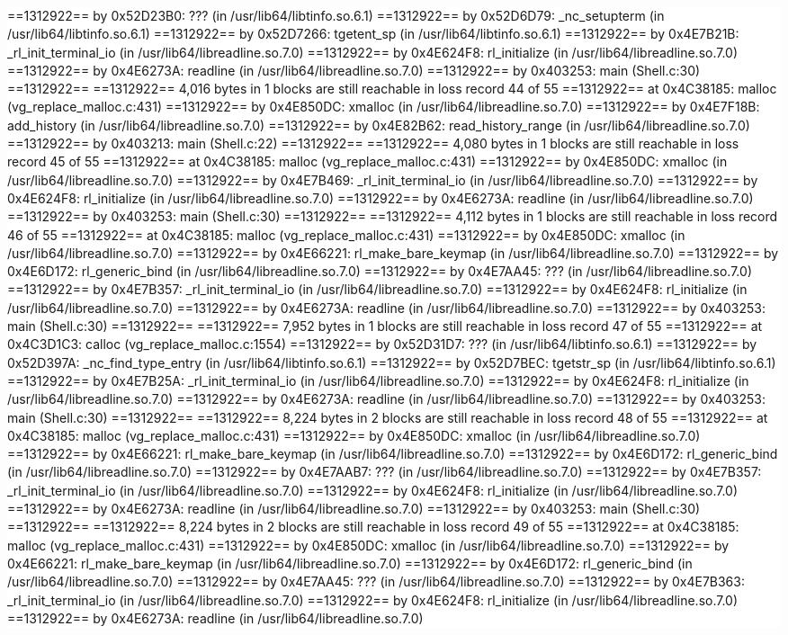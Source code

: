==1312922==    by 0x52D23B0: ??? (in /usr/lib64/libtinfo.so.6.1)
==1312922==    by 0x52D6D79: _nc_setupterm (in /usr/lib64/libtinfo.so.6.1)
==1312922==    by 0x52D7266: tgetent_sp (in /usr/lib64/libtinfo.so.6.1)
==1312922==    by 0x4E7B21B: _rl_init_terminal_io (in /usr/lib64/libreadline.so.7.0)
==1312922==    by 0x4E624F8: rl_initialize (in /usr/lib64/libreadline.so.7.0)
==1312922==    by 0x4E6273A: readline (in /usr/lib64/libreadline.so.7.0)
==1312922==    by 0x403253: main (Shell.c:30)
==1312922== 
==1312922== 4,016 bytes in 1 blocks are still reachable in loss record 44 of 55
==1312922==    at 0x4C38185: malloc (vg_replace_malloc.c:431)
==1312922==    by 0x4E850DC: xmalloc (in /usr/lib64/libreadline.so.7.0)
==1312922==    by 0x4E7F18B: add_history (in /usr/lib64/libreadline.so.7.0)
==1312922==    by 0x4E82B62: read_history_range (in /usr/lib64/libreadline.so.7.0)
==1312922==    by 0x403213: main (Shell.c:22)
==1312922== 
==1312922== 4,080 bytes in 1 blocks are still reachable in loss record 45 of 55
==1312922==    at 0x4C38185: malloc (vg_replace_malloc.c:431)
==1312922==    by 0x4E850DC: xmalloc (in /usr/lib64/libreadline.so.7.0)
==1312922==    by 0x4E7B469: _rl_init_terminal_io (in /usr/lib64/libreadline.so.7.0)
==1312922==    by 0x4E624F8: rl_initialize (in /usr/lib64/libreadline.so.7.0)
==1312922==    by 0x4E6273A: readline (in /usr/lib64/libreadline.so.7.0)
==1312922==    by 0x403253: main (Shell.c:30)
==1312922== 
==1312922== 4,112 bytes in 1 blocks are still reachable in loss record 46 of 55
==1312922==    at 0x4C38185: malloc (vg_replace_malloc.c:431)
==1312922==    by 0x4E850DC: xmalloc (in /usr/lib64/libreadline.so.7.0)
==1312922==    by 0x4E66221: rl_make_bare_keymap (in /usr/lib64/libreadline.so.7.0)
==1312922==    by 0x4E6D172: rl_generic_bind (in /usr/lib64/libreadline.so.7.0)
==1312922==    by 0x4E7AA45: ??? (in /usr/lib64/libreadline.so.7.0)
==1312922==    by 0x4E7B357: _rl_init_terminal_io (in /usr/lib64/libreadline.so.7.0)
==1312922==    by 0x4E624F8: rl_initialize (in /usr/lib64/libreadline.so.7.0)
==1312922==    by 0x4E6273A: readline (in /usr/lib64/libreadline.so.7.0)
==1312922==    by 0x403253: main (Shell.c:30)
==1312922== 
==1312922== 7,952 bytes in 1 blocks are still reachable in loss record 47 of 55
==1312922==    at 0x4C3D1C3: calloc (vg_replace_malloc.c:1554)
==1312922==    by 0x52D31D7: ??? (in /usr/lib64/libtinfo.so.6.1)
==1312922==    by 0x52D397A: _nc_find_type_entry (in /usr/lib64/libtinfo.so.6.1)
==1312922==    by 0x52D7BEC: tgetstr_sp (in /usr/lib64/libtinfo.so.6.1)
==1312922==    by 0x4E7B25A: _rl_init_terminal_io (in /usr/lib64/libreadline.so.7.0)
==1312922==    by 0x4E624F8: rl_initialize (in /usr/lib64/libreadline.so.7.0)
==1312922==    by 0x4E6273A: readline (in /usr/lib64/libreadline.so.7.0)
==1312922==    by 0x403253: main (Shell.c:30)
==1312922== 
==1312922== 8,224 bytes in 2 blocks are still reachable in loss record 48 of 55
==1312922==    at 0x4C38185: malloc (vg_replace_malloc.c:431)
==1312922==    by 0x4E850DC: xmalloc (in /usr/lib64/libreadline.so.7.0)
==1312922==    by 0x4E66221: rl_make_bare_keymap (in /usr/lib64/libreadline.so.7.0)
==1312922==    by 0x4E6D172: rl_generic_bind (in /usr/lib64/libreadline.so.7.0)
==1312922==    by 0x4E7AAB7: ??? (in /usr/lib64/libreadline.so.7.0)
==1312922==    by 0x4E7B357: _rl_init_terminal_io (in /usr/lib64/libreadline.so.7.0)
==1312922==    by 0x4E624F8: rl_initialize (in /usr/lib64/libreadline.so.7.0)
==1312922==    by 0x4E6273A: readline (in /usr/lib64/libreadline.so.7.0)
==1312922==    by 0x403253: main (Shell.c:30)
==1312922== 
==1312922== 8,224 bytes in 2 blocks are still reachable in loss record 49 of 55
==1312922==    at 0x4C38185: malloc (vg_replace_malloc.c:431)
==1312922==    by 0x4E850DC: xmalloc (in /usr/lib64/libreadline.so.7.0)
==1312922==    by 0x4E66221: rl_make_bare_keymap (in /usr/lib64/libreadline.so.7.0)
==1312922==    by 0x4E6D172: rl_generic_bind (in /usr/lib64/libreadline.so.7.0)
==1312922==    by 0x4E7AA45: ??? (in /usr/lib64/libreadline.so.7.0)
==1312922==    by 0x4E7B363: _rl_init_terminal_io (in /usr/lib64/libreadline.so.7.0)
==1312922==    by 0x4E624F8: rl_initialize (in /usr/lib64/libreadline.so.7.0)
==1312922==    by 0x4E6273A: readline (in /usr/lib64/libreadline.so.7.0)
